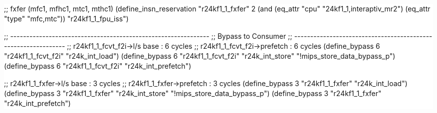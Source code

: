 ;; fxfer (mfc1, mfhc1, mtc1, mthc1)
(define_insn_reservation "r24kf1_1_fxfer" 2
  (and (eq_attr "cpu" "24kf1_1,interaptiv_mr2")
       (eq_attr "type" "mfc,mtc"))
  "r24kf1_1_fpu_iss")

;; --------------------------------------------------------------
;; Bypass to Consumer
;; --------------------------------------------------------------
;; r24kf1_1_fcvt_f2i->l/s base : 6 cycles
;; r24kf1_1_fcvt_f2i->prefetch : 6 cycles
(define_bypass 6 "r24kf1_1_fcvt_f2i" "r24k_int_load")
(define_bypass 6 "r24kf1_1_fcvt_f2i" "r24k_int_store"
  "!mips_store_data_bypass_p")
(define_bypass 6 "r24kf1_1_fcvt_f2i" "r24k_int_prefetch")

;; r24kf1_1_fxfer->l/s base : 3 cycles
;; r24kf1_1_fxfer->prefetch : 3 cycles
(define_bypass 3 "r24kf1_1_fxfer" "r24k_int_load")
(define_bypass 3 "r24kf1_1_fxfer" "r24k_int_store" "!mips_store_data_bypass_p")
(define_bypass 3 "r24kf1_1_fxfer" "r24k_int_prefetch")

